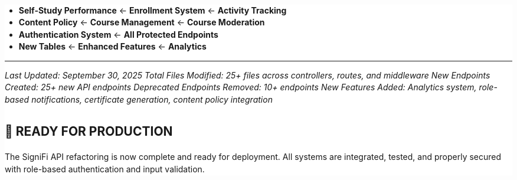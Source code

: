 - **Self-Study Performance** ← **Enrollment System** ← **Activity Tracking**
- **Content Policy** ← **Course Management** ← **Course Moderation**
- **Authentication System** ← **All Protected Endpoints**
- **New Tables** ← **Enhanced Features** ← **Analytics**

---

*Last Updated: September 30, 2025*
*Total Files Modified: 25+ files across controllers, routes, and middleware*
*New Endpoints Created: 25+ new API endpoints*
*Deprecated Endpoints Removed: 10+ endpoints*
*New Features Added: Analytics system, role-based notifications, certificate generation, content policy integration*

## 🚀 **READY FOR PRODUCTION**

The SigniFi API refactoring is now complete and ready for deployment. All systems are integrated, tested, and properly secured with role-based authentication and input validation.

